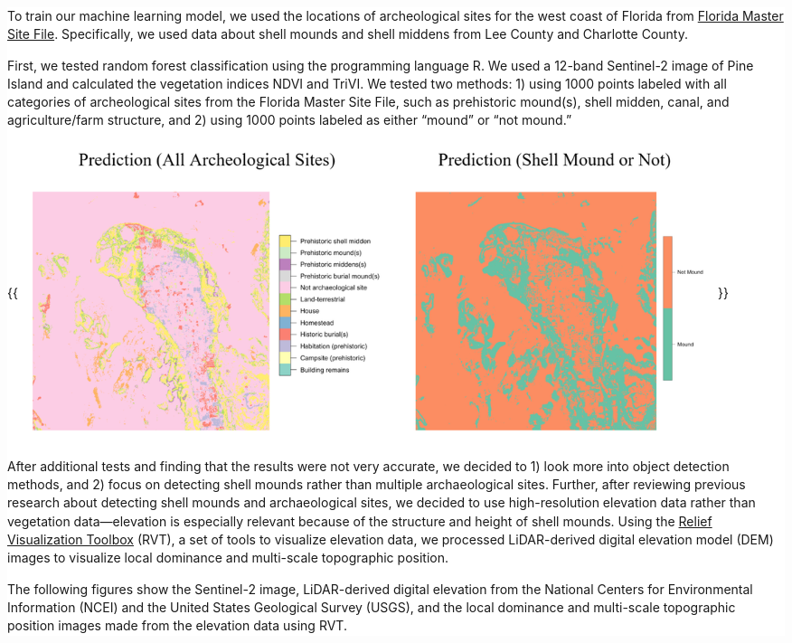 To train our machine learning model, we used the locations of archeological sites for the west coast of Florida from [Florida Master Site File](https://dos.fl.gov/historical/preservation/master-site-file/). Specifically, we used data about shell mounds and shell middens from Lee County and Charlotte County.

First, we tested random forest classification using the programming language R. We used a 12-band Sentinel-2 image of Pine Island and calculated the vegetation indices NDVI and TriVI. We tested two methods: 1) using 1000 points labeled with all categories of archeological sites from the Florida Master Site File, such as prehistoric mound(s), shell midden, canal, and agriculture/farm structure, and 2) using 1000 points labeled as either “mound” or “not mound.”

{{<img src="figure2.png" align="center" alt="Random forest classification results." width="90%">}}

After additional tests and finding that the results were not very accurate, we decided to 1) look more into object detection methods, and 2) focus on detecting shell mounds rather than multiple archaeological sites. Further, after reviewing previous research about detecting shell mounds and archaeological sites, we decided to use high-resolution elevation data rather than vegetation data—elevation is especially relevant because of the structure and height of shell mounds. Using the [Relief Visualization Toolbox](https://rvt-py.readthedocs.io/en/latest/index.html) (RVT), a set of tools to visualize elevation data, we processed LiDAR-derived digital elevation model (DEM) images to visualize local dominance and multi-scale topographic position.

The following figures show the Sentinel-2 image, LiDAR-derived digital elevation from the National Centers for Environmental Information (NCEI) and the United States Geological Survey (USGS), and the local dominance and multi-scale topographic position images made from the elevation data using RVT.
